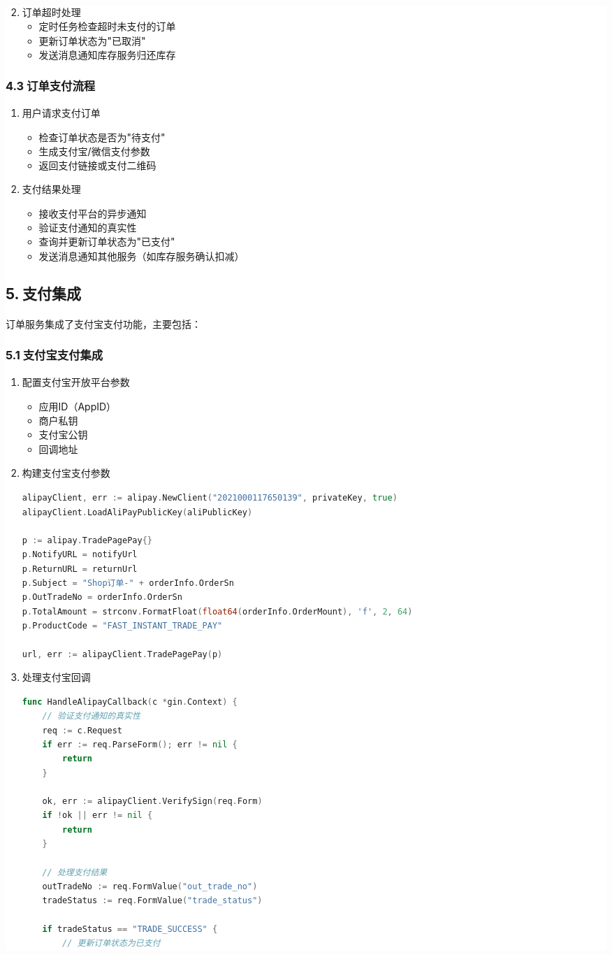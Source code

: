 2. 订单超时处理
   - 定时任务检查超时未支付的订单
   - 更新订单状态为"已取消"
   - 发送消息通知库存服务归还库存

### 4.3 订单支付流程

1. 用户请求支付订单
   - 检查订单状态是否为"待支付"
   - 生成支付宝/微信支付参数
   - 返回支付链接或支付二维码

2. 支付结果处理
   - 接收支付平台的异步通知
   - 验证支付通知的真实性
   - 查询并更新订单状态为"已支付"
   - 发送消息通知其他服务（如库存服务确认扣减）

## 5. 支付集成

订单服务集成了支付宝支付功能，主要包括：

### 5.1 支付宝支付集成

1. 配置支付宝开放平台参数
   - 应用ID（AppID）
   - 商户私钥
   - 支付宝公钥
   - 回调地址

2. 构建支付宝支付参数
   ```go
   alipayClient, err := alipay.NewClient("2021000117650139", privateKey, true)
   alipayClient.LoadAliPayPublicKey(aliPublicKey)
   
   p := alipay.TradePagePay{}
   p.NotifyURL = notifyUrl
   p.ReturnURL = returnUrl
   p.Subject = "Shop订单-" + orderInfo.OrderSn
   p.OutTradeNo = orderInfo.OrderSn
   p.TotalAmount = strconv.FormatFloat(float64(orderInfo.OrderMount), 'f', 2, 64)
   p.ProductCode = "FAST_INSTANT_TRADE_PAY"
   
   url, err := alipayClient.TradePagePay(p)
   ```

3. 处理支付宝回调
   ```go
   func HandleAlipayCallback(c *gin.Context) {
       // 验证支付通知的真实性
       req := c.Request
       if err := req.ParseForm(); err != nil {
           return
       }
       
       ok, err := alipayClient.VerifySign(req.Form)
       if !ok || err != nil {
           return
       }
       
       // 处理支付结果
       outTradeNo := req.FormValue("out_trade_no")
       tradeStatus := req.FormValue("trade_status")
       
       if tradeStatus == "TRADE_SUCCESS" {
           // 更新订单状态为已支付
   ```